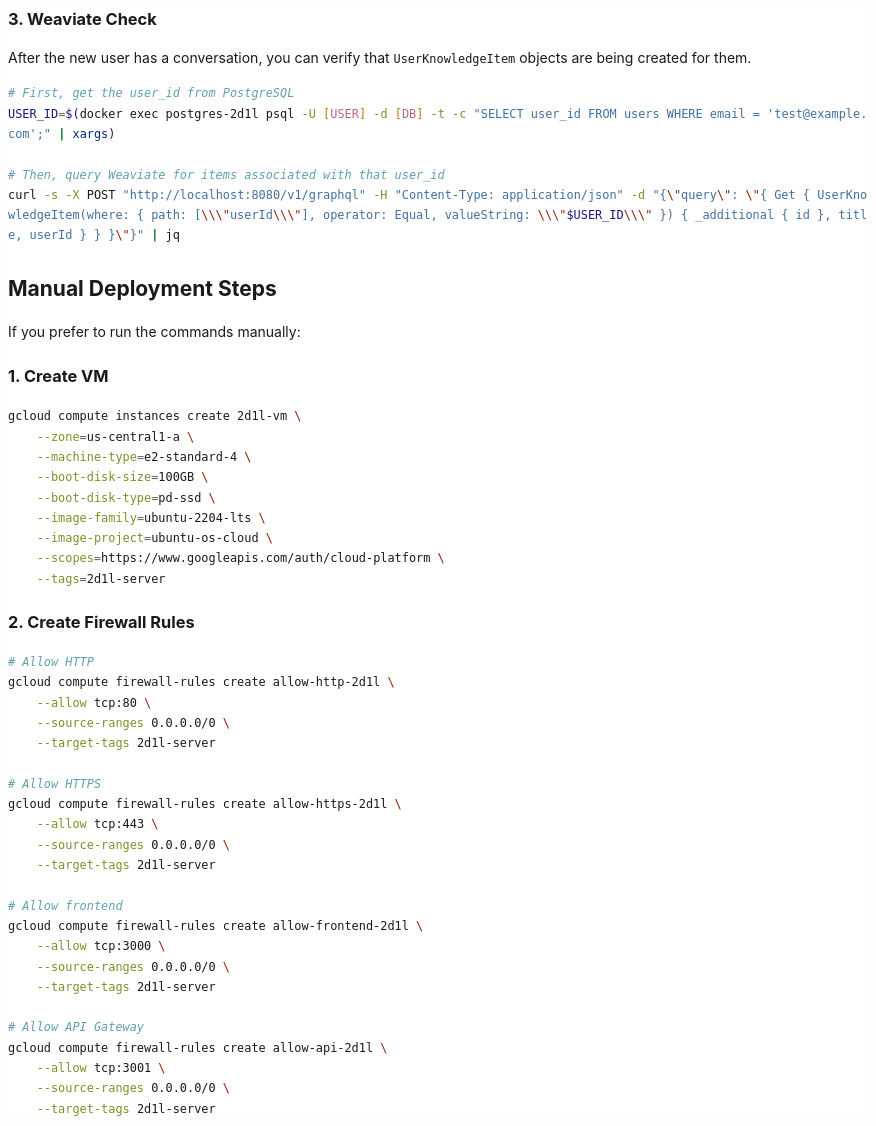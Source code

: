 ### 3. Weaviate Check

After the new user has a conversation, you can verify that `UserKnowledgeItem` objects are being created for them.

```bash
# First, get the user_id from PostgreSQL
USER_ID=$(docker exec postgres-2d1l psql -U [USER] -d [DB] -t -c "SELECT user_id FROM users WHERE email = 'test@example.com';" | xargs)

# Then, query Weaviate for items associated with that user_id
curl -s -X POST "http://localhost:8080/v1/graphql" -H "Content-Type: application/json" -d "{\"query\": \"{ Get { UserKnowledgeItem(where: { path: [\\\"userId\\\"], operator: Equal, valueString: \\\"$USER_ID\\\" }) { _additional { id }, title, userId } } }\"}" | jq
```

## Manual Deployment Steps

If you prefer to run the commands manually:

### 1. Create VM

```bash
gcloud compute instances create 2d1l-vm \
    --zone=us-central1-a \
    --machine-type=e2-standard-4 \
    --boot-disk-size=100GB \
    --boot-disk-type=pd-ssd \
    --image-family=ubuntu-2204-lts \
    --image-project=ubuntu-os-cloud \
    --scopes=https://www.googleapis.com/auth/cloud-platform \
    --tags=2d1l-server
```

### 2. Create Firewall Rules

```bash
# Allow HTTP
gcloud compute firewall-rules create allow-http-2d1l \
    --allow tcp:80 \
    --source-ranges 0.0.0.0/0 \
    --target-tags 2d1l-server

# Allow HTTPS
gcloud compute firewall-rules create allow-https-2d1l \
    --allow tcp:443 \
    --source-ranges 0.0.0.0/0 \
    --target-tags 2d1l-server

# Allow frontend
gcloud compute firewall-rules create allow-frontend-2d1l \
    --allow tcp:3000 \
    --source-ranges 0.0.0.0/0 \
    --target-tags 2d1l-server

# Allow API Gateway
gcloud compute firewall-rules create allow-api-2d1l \
    --allow tcp:3001 \
    --source-ranges 0.0.0.0/0 \
    --target-tags 2d1l-server
```

